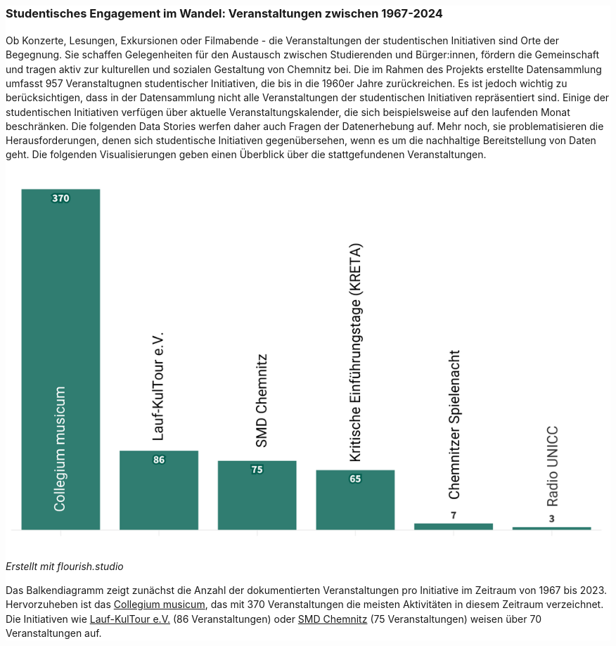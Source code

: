 ### Studentisches Engagement im Wandel: Veranstaltungen zwischen 1967-2024

Ob Konzerte, Lesungen, Exkursionen oder Filmabende - die Veranstaltungen der studentischen Initiativen sind Orte der Begegnung. Sie schaffen Gelegenheiten für den Austausch zwischen Studierenden und Bürger:innen, fördern die Gemeinschaft und tragen aktiv zur kulturellen und sozialen Gestaltung von Chemnitz bei. Die im Rahmen des Projekts erstellte Datensammlung umfasst 957 Veranstaltugnen studentischer Initiativen, die bis in die 1960er Jahre zurückreichen. Es ist jedoch wichtig zu berücksichtigen, dass in der Datensammlung nicht alle Veranstaltungen der studentischen Initiativen repräsentiert sind. Einige der studentischen Initiativen verfügen über aktuelle Veranstaltungskalender, die sich beispielsweise auf den laufenden Monat beschränken. Die folgenden Data Stories werfen daher auch Fragen der Datenerhebung auf. Mehr noch, sie problematisieren die Herausforderungen, denen sich studentische Initiativen gegenübersehen, wenn es um die nachhaltige Bereitstellung von Daten geht. Die folgenden Visualisierungen geben einen Überblick über die stattgefundenen Veranstaltungen. 

![Veranstaltung der studentischen Initiativen zwischen 1967-2023](media/vis_tuc_veranstaltungen_1967-2023.png)

_Erstellt mit flourish.studio_

Das Balkendiagramm zeigt zunächst die Anzahl der dokumentierten Veranstaltungen pro Initiative im Zeitraum von 1967 bis 2023. Hervorzuheben ist das [Collegium musicum](https://www.tu-chemnitz.de/tu/cm/), das mit 370 Veranstaltungen die meisten Aktivitäten in diesem Zeitraum verzeichnet. Die Initiativen wie [Lauf-KulTour e.V.](https://www.lauf-kultour.de/) (86 Veranstaltungen) oder [SMD Chemnitz](https://smd-chemnitz.de/pages/de/startseite.php) (75 Veranstaltungen) weisen über 70 Veranstaltungen auf.   
